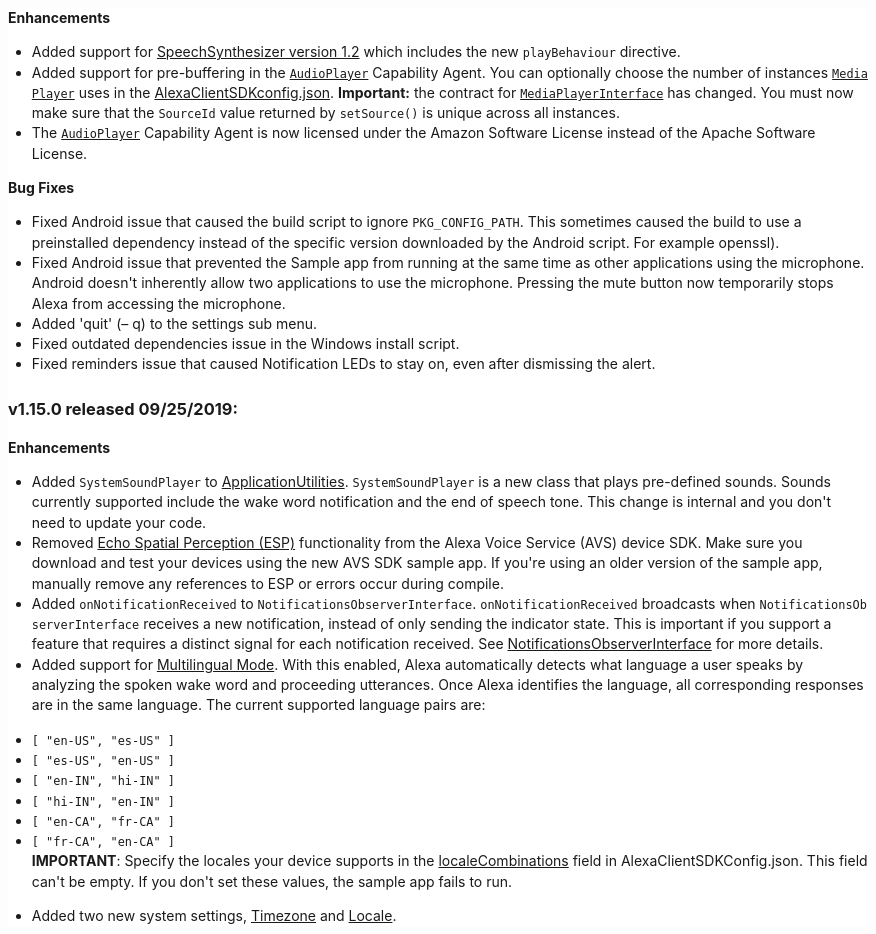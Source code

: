 **Enhancements** 

- Added support for [SpeechSynthesizer version 1.2](https://github.com/alexa/avs-device-sdk/wiki/SpeechSynthesizer-Interface-v1.2)  which includes the new `playBehaviour` directive.
- Added support for pre-buffering in the [`AudioPlayer`](https://alexa.github.io/avs-device-sdk/classalexa_client_s_d_k_1_1capability_agents_1_1audio_player_1_1_audio_player.html)  Capability Agent. You can optionally choose the number of instances [`MediaPlayer`](https://alexa.github.io/avs-device-sdk/namespacealexa_client_s_d_k_1_1avs_common_1_1utils_1_1media_player.html) uses in the [AlexaClientSDKconfig.json](https://github.com/alexa/avs-device-sdk/blob/master/Integration/AlexaClientSDKConfig.json). **Important:** the contract for [`MediaPlayerInterface`](https://alexa.github.io/avs-device-sdk/classalexa_client_s_d_k_1_1avs_common_1_1utils_1_1media_player_1_1_media_player_interface.html)  has changed. You must now make sure that the `SourceId` value returned by `setSource()` is unique across all instances.
- The [`AudioPlayer`](https://alexa.github.io/avs-device-sdk/classalexa_client_s_d_k_1_1capability_agents_1_1audio_player_1_1_audio_player.html)  Capability Agent is now licensed under the Amazon Software License instead of the Apache Software License.

**Bug Fixes**

- Fixed Android issue that caused the build script to ignore `PKG_CONFIG_PATH`. This sometimes caused the build to use a preinstalled dependency instead of the specific version downloaded by the Android script. For example openssl).
- Fixed Android issue that prevented the Sample app from running at the same time as other applications using the microphone. Android doesn't inherently allow two applications to use the microphone. Pressing the mute button now temporarily stops Alexa from accessing the microphone.
- Added 'quit' (– q) to the settings sub menu.
- Fixed outdated dependencies issue in the Windows install script.
- Fixed reminders issue that caused Notification LEDs to stay on, even after dismissing the alert.

### v1.15.0 released 09/25/2019:

**Enhancements**

* Added `SystemSoundPlayer` to [ApplicationUtilities](https://alexa.github.io/avs-device-sdk/namespacealexa_client_s_d_k_1_1application_utilities.html). `SystemSoundPlayer` is a new class that plays pre-defined sounds. Sounds currently supported include the wake word notification and the end of speech tone. This change is internal and you don't need to update your code.
* Removed [Echo Spatial Perception (ESP)](https://developer.amazon.com/blogs/alexa/post/042be85c-5a62-4c55-a18d-d7a82cf394df/esp-moves-to-the-cloud-for-alexa-enabled-devices) functionality from the Alexa Voice Service (AVS) device SDK. Make sure you download and test your devices using the new AVS SDK sample app. If you're using an older version of the sample app, manually remove any references to ESP or errors occur during compile.
* Added `onNotificationReceived` to `NotificationsObserverInterface`. `onNotificationReceived` broadcasts when `NotificationsObserverInterface` receives a new notification, instead of only sending the indicator state. This is important if you support a feature that requires a distinct signal for each notification received. See [NotificationsObserverInterface](https://alexa.github.io/avs-device-sdk/classalexa_client_s_d_k_1_1avs_common_1_1sdk_interfaces_1_1_notifications_observer_interface.html) for more details.
* Added support for [Multilingual Mode](https://developer.amazon.com/docs/alexa/alexa-voice-service/system.html#localecombinations). With this enabled, Alexa automatically detects what language a user speaks by analyzing the spoken wake word and proceeding utterances. Once Alexa identifies the language, all corresponding responses are in the same language. The current supported language pairs are:
 - `[ "en-US", "es-US" ]`
 - `[ "es-US", "en-US" ]`
 - `[ "en-IN", "hi-IN" ]`
 - `[ "hi-IN", "en-IN" ]`
 - `[ "en-CA", "fr-CA" ]`
 - `[ "fr-CA", "en-CA" ]`
<br/> **IMPORTANT**: Specify the locales your device supports in the [localeCombinations](https://developer.amazon.com/docs/alexa/alexa-voice-service/system.html#localecombinations) field in AlexaClientSDKConfig.json. This field can't be empty. If you don't set these values, the sample app fails to run.
* Added two new system settings, [Timezone](https://developer.amazon.com/docs/alexa/alexa-voice-service/system.html#settimezone) and [Locale](https://developer.amazon.com/docs/alexa/alexa-voice-service/system.html#locales).